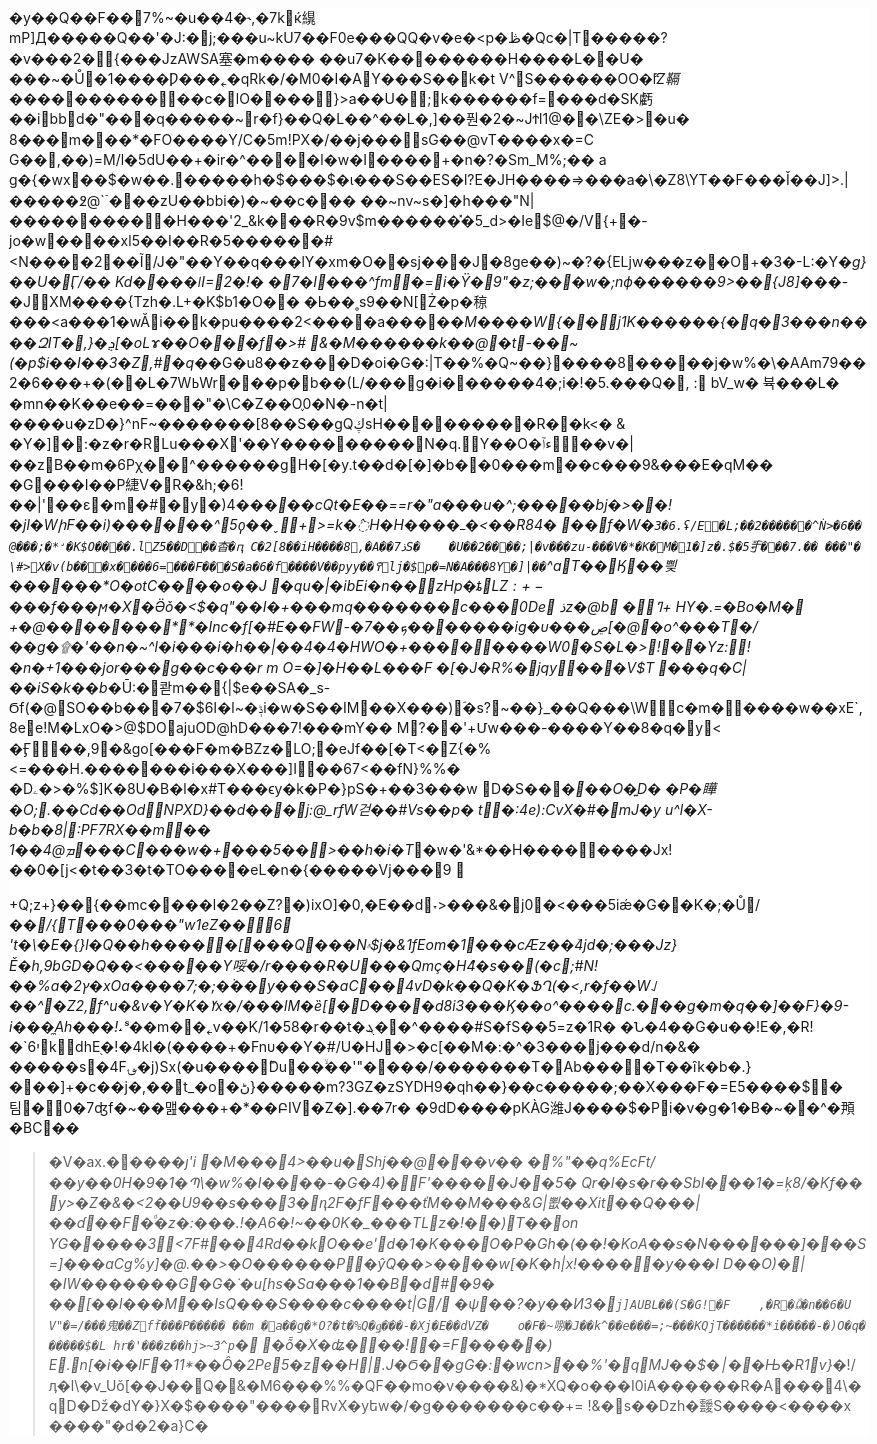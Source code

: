 �y��Q��F��7%~�u��4�˞,�7kќ繉mP]Д�����Q��'�J:�j;���u~kU7��F0e���QQ�v�e�<p�ڟ�Qc�|T�����?�v���2�{���JzAWSA塞�m����
��u7�K��������H����L��U� ���~�Ů�1����Ƿ���˿�qRk�/�M0�I�AY���S��k�t
V^S������OO�ޭi$Z䩹$������������c�lO����}>a��U�;k������f=���d�SK虧��ibbd�"���q�����~r�f}��Q�L��^��L�,]��풘�2�~JϮl1@��\ZE�>�u� 8���m���*�FO����Y/C�5m!PX�/��j���sG��@vT����x�=C	G��޴,��)=M/l�5dU��+�ir�^����l�w�I����+�n�?�Sm_M%;��
a
g�{�wx��$�w��.�����h�$���$�ι���S��ES�l?E�JH����=>���a�\�Z8\YT��F���Ǐ��J]>.|��� ��߶@`ٙ
���zU��bbi�)�~��c�޻��
��~nv~s�]�h���"N|����������H���'2_&k���R�9v$m������̽�5_d>�Ie$@�/V{+�-jo�w����xl5��I��R�5������#<N����2��Ĩ/J�"��Y��q���lY�xm�O��sj���J�8ge��)~�?�{ELjw���z��O+�3�-L:�Y�*g}��U�꣇Ӷ/�� Kd����ǀI=2�!�	�7�I���^fm�=i�Ϋ�9"�z;���w�;nϕ������9>��{J8]���*-�JXM����{Tzh�.L+�K$b1�O�� �Ь��˳s9��N[Ż�p�䅫���<a���1�wĂi��k�pu����2<����a�����_M����W{��j1K������{�q�3���n����ԶIT�,}�ܯ[�oLɤ��O���f�>#	&�M������k��@�t-��~(�p$i��I��3�Z,#�q_��G�u8��z���D�oi�G�:|T��%�Q~��}����8�����j�w%�\�AAm79��2�6���+�(��L�7WߕWr���p�b��(L/���g�i������4�;i�!�5.���Q�,
:
bV_w�
뷱���L�
�mn��K��e��=���"�\C�Z��O֪0�N�-n�t|����u�zD�}^nF~�������[8��S��gQڮsH���������R��k<�	& �Y�]�:�z�r�RLu���X'��Y���������N�q.Y��O�ءٱ��v�|��zB��m�6Pχ��޸^������g׸H�[�y.t��d�[�]�b��0���m��c���9&���E�qM��
�G���I��P緁V�R�&h;�6!��|'��ɛ�m�#�y�)4��_���cQt�E��==r�"a���u�^;�����bj�>��!�jl�WիF��i)������^5ϙ��ˬ+>=k�߮H�H����ߺ�<��݃R84�
��f�W�`3�6.ʢ/Eٰ�L;��2������^Ǹ>�6��@���;�*̛�K$O����.lZ5��D��杳�ԥ
C�2[8��iH����8,�A��7ذS�	�U��2����;|�v���zu֊���V�*�K�M�1�]z�.$�5ꣽ���7.�� ���"�\#>؝X�v(b���x����6=���F���S�a�6�f����V��pyy��߉ܿlj�$p�=N�A���8Y�]|��`^aT��Ӄ��삊������*O�otC����o��J
�qu�|�ibEi�n��zHp�ȶL$Z:+-���f���$ϻ�X�Ӛǒ�<$�q"��I�+���mq�������c���0De
ذz�@b
�ߣ+
HY�.=�Bo�M�
+�@�������**�Inс�f[�#E��FW-�7��ܟ�������ig�υ���ڝ[�@�o^���T�/��g�۩�'��n�~^l�i���i�h��|��4�4�HWO�+��������W0�S�L�>!��Yz:!�n�+1���jor���g��c���r	m
O=�]�H��L� ��F �[�J�R%�jqy���V$T	���q�C|��iS�k��b_�Ū:�콷m��{|$e��SA�_s-Ϭf(�@SO��b���7�$ﺍ6�l~�ݙi�w�S��IM��X���)ؐ�s?~��}_��Q���\Wc�m�����w��xE`,8ee!M�LxO �>@$DOajuOD@hD���7!���mY��
M󺩪?��'+Մw���-����Y��8�q�y<	�Ӻ��,9�&go[���F�m� BZz�LO;�eJf��[�T<�Z{�%<=���H.�������i���X���]I��67<��fN}%%� �Dۦ�>�%$]K�8U�B�l�x#T���ϵy�k�P�}pS�+��3���w D�S���*򯭎��O�͍D�
�P�瞱�O;.��Cd��OdNPXD}��d� ��޺j:@_rfW걷��#Vs��p�
t�:4e):CvX�#�mJ�y
u^l�X-b�b�8|:PF7RX��m��
1��ܡ@4���C���w�+���5��>��h�i�T*�w�'&*��H��������Jx!��0�[j<�t��3�t�TO����eL�n�{�����Vj���9


+Q;z+}��{��mc����l�2��Z?�)ixO]�0,�E��d˕>���&�j0�<���5iǽ�G��K�;�Ů/*��/{T���0���"w1eZ��6	't�\�E�{}l�Q��h�����[���Q���N۾$j�&1fEom�1���cÆz��ٙ4jd�;���Jz}Ě�h,9bGD�Q��<�����Y哸�/r����R�U���Qmç�Hް4�s��(�c;#N!��%a�ץ2�xOa����7;�;�۬��y���S�aC��۝4vD�k��Q�K�ՖՂ(�<,r�f��W꒑��^�Z2,f^u�&v�Y�K�ߌx�/���lM�ȅ[�D����d8i3���Ϗ��o^����c.���g�m�q��]��F}�9-i���̼Ah���!˔ˢ�*�m��˿v��K/1�58�r��t�ܔ��^����#S�fS��5=z�1R� �Ն�4��G�u��!E�,�R!�`י6k\dhE֭�!�4kl�(����+�Fnυ��Y�#/U�HJ�>�c[��M�:�^�3���j���d/n�&�	�����s�4F؈�j)Sx(�u����ۖDu��ۙ��'"����/�������T�Ab����T��ȋk�b�.}���]+�c��j�,��t_�o�ڻ}�����m?3GZ�zSYDH9�qh��}��c�����;*�*�X���F�=E5����$�팀�0�7ʤf�~��맲���+�*��ԲIV�Z�].��7r� �9dD����pKÀG潍J����$�Pi�v�g�1�B�~��^�䪳�BC��
>�V�ax.�*����ȷ'i �M���4>��u�Shj��@���v��	�޾%"��q%EcFt/��y��0H�9�1�Պ\�w%�I��؝��-�G�4)�񝇚F'�����J��5�	Qr�l�s�r��SbI���1�=ķ8/�Kf��	y>�Z�&�<2��U9��ѕ���3�ԥ2F�fF���ťM��M���&G|뾦��Xit��Q���|��ɗ��F�ͩ�z�:���.!�A6�!~��0K�_���TL*z�!��)T��on	YG�����3<7F#��4Rd��kO��e'd�1�K���O�P�Gh�(��!�KoА��s�N������]���S	=]���aCg%y]�@.��>�O������P�ŷQ��>����w[�K�h|x!�����y���I D��O)�|�IW�$������$G�G�˙�u[hs�Sa���1��B�d#�9�	��[��l���M��IsQ���S����c����t|G/ �ѱ��?�y��И3�`j]AUBL��(S�G!�F	,�R�ꆯ�n��6�UV"�=/���鬼��Zfۤf���P�����
��m
�a��g�*O?�t�%Q�ǥ���-�Xj�E��dVZ�	o�F�~哵�J��k^��e��͏�=;~���KQjT������*i�����-�)O�q������$�L
	hr�'���z��hj>~3^p`�
�ȭ�X�ʥ���!�=F���ޮ��)
E.n[�i��lF�11**��Ô�2Pe5�z��H|.J�Ϭ��gG�:�wcn>��%'�qMJ��$�׀��Њ�R1v}*�!/ӆ�l\�v_Uǒ[��J��Q�&�M6���%%�QF��mo�v����&)�*XQ�o���I0iA������R�A���4\�qD�ǅ�dY�}X�$� ���"����RvX�yեw�/�g�������c��+= !&�s��Dzh�靉S����<����x
���\�"�d�2�a}C�